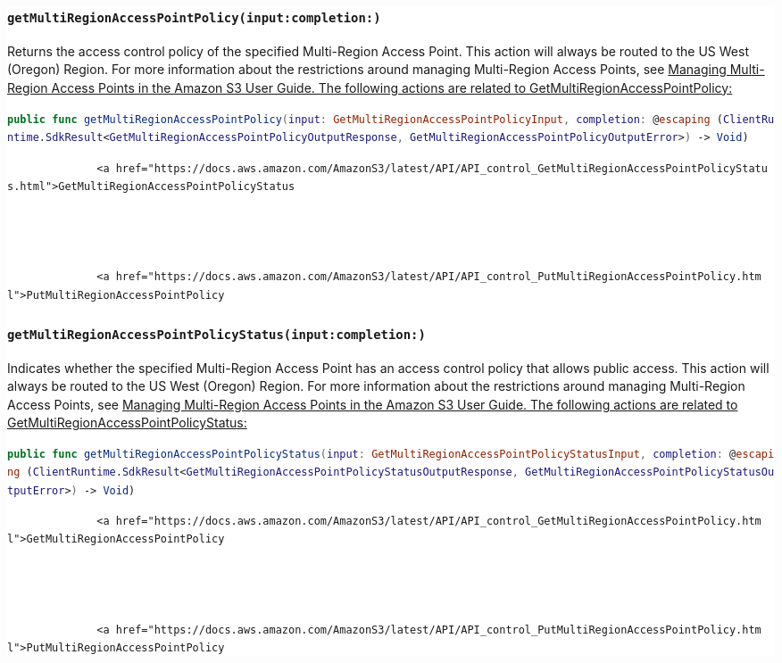 ### `getMultiRegionAccessPointPolicy(input:completion:)`

Returns the access control policy of the specified Multi-Region Access Point.
This action will always be routed to the US West (Oregon) Region. For more
information about the restrictions around managing Multi-Region Access Points, see <a href="https:​//docs.aws.amazon.com/AmazonS3/latest/userguide/ManagingMultiRegionAccessPoints.html">Managing
Multi-Region Access Points in the
Amazon S3 User Guide.
The following actions are related to GetMultiRegionAccessPointPolicy:​

``` swift
public func getMultiRegionAccessPointPolicy(input: GetMultiRegionAccessPointPolicyInput, completion: @escaping (ClientRuntime.SdkResult<GetMultiRegionAccessPointPolicyOutputResponse, GetMultiRegionAccessPointPolicyOutputError>) -> Void)
```

``` 
              <a href="https://docs.aws.amazon.com/AmazonS3/latest/API/API_control_GetMultiRegionAccessPointPolicyStatus.html">GetMultiRegionAccessPointPolicyStatus




              <a href="https://docs.aws.amazon.com/AmazonS3/latest/API/API_control_PutMultiRegionAccessPointPolicy.html">PutMultiRegionAccessPointPolicy
```

### `getMultiRegionAccessPointPolicyStatus(input:completion:)`

Indicates whether the specified Multi-Region Access Point has an access control policy that allows public
access.
This action will always be routed to the US West (Oregon) Region. For more
information about the restrictions around managing Multi-Region Access Points, see <a href="https:​//docs.aws.amazon.com/AmazonS3/latest/userguide/ManagingMultiRegionAccessPoints.html">Managing
Multi-Region Access Points in the
Amazon S3 User Guide.
The following actions are related to GetMultiRegionAccessPointPolicyStatus:​

``` swift
public func getMultiRegionAccessPointPolicyStatus(input: GetMultiRegionAccessPointPolicyStatusInput, completion: @escaping (ClientRuntime.SdkResult<GetMultiRegionAccessPointPolicyStatusOutputResponse, GetMultiRegionAccessPointPolicyStatusOutputError>) -> Void)
```

``` 
              <a href="https://docs.aws.amazon.com/AmazonS3/latest/API/API_control_GetMultiRegionAccessPointPolicy.html">GetMultiRegionAccessPointPolicy




              <a href="https://docs.aws.amazon.com/AmazonS3/latest/API/API_control_PutMultiRegionAccessPointPolicy.html">PutMultiRegionAccessPointPolicy
```
